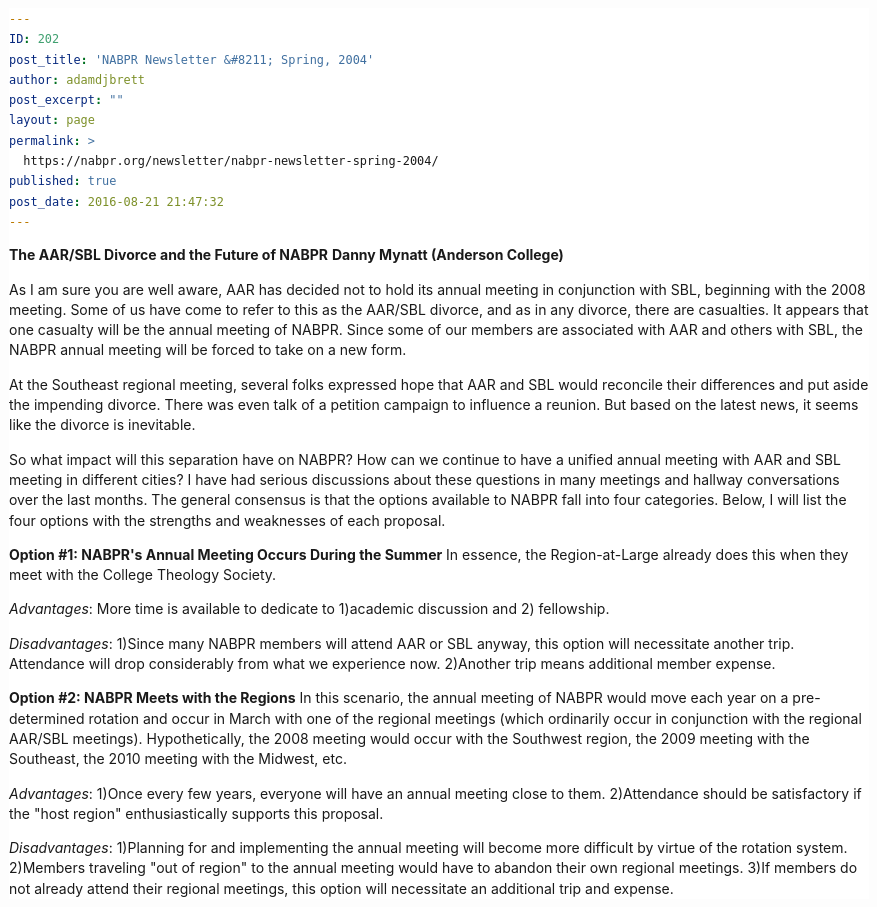 ```yaml
---
ID: 202
post_title: 'NABPR Newsletter &#8211; Spring, 2004'
author: adamdjbrett
post_excerpt: ""
layout: page
permalink: >
  https://nabpr.org/newsletter/nabpr-newsletter-spring-2004/
published: true
post_date: 2016-08-21 21:47:32
---
```

<b>The AAR/SBL Divorce and the Future of NABPR</b>
<b>Danny Mynatt (Anderson College)</b>

As I am sure you are well aware, AAR has decided not to hold its annual meeting in conjunction with SBL, beginning with the 2008 meeting. Some of us have come to refer to this as the AAR/SBL divorce, and as in any divorce, there are casualties. It appears that one casualty will be the annual meeting of NABPR. Since some of our members are associated with AAR and others with SBL, the NABPR annual meeting will be forced to take on a new form.

At the Southeast regional meeting, several folks expressed hope that AAR and SBL would reconcile their differences and put aside the impending divorce. There was even talk of a petition campaign to influence a reunion. But based on the latest news, it seems like the divorce is inevitable.

So what impact will this separation have on NABPR? How can we continue to have a unified annual meeting with AAR and SBL meeting in different cities? I have had serious discussions about these questions in many meetings and hallway conversations over the last months. The general consensus is that the options available to NABPR fall into four categories. Below, I will list the four options with the strengths and weaknesses of each proposal.

<b>Option #1: NABPR's Annual Meeting Occurs During the Summer</b>
In essence, the Region-at-Large already does this when they meet with the College Theology Society.

<i>Advantages</i>: More time is available to dedicate to 1)academic discussion and 2) fellowship.

<i>Disadvantages</i>: 1)Since many NABPR members will attend AAR or SBL anyway, this option will necessitate another trip. Attendance will drop considerably from what we experience now. 2)Another trip means additional member expense.

<b>Option #2: NABPR Meets with the Regions</b>
In this scenario, the annual meeting of NABPR would move each year on a pre-determined rotation and occur in March with one of the regional meetings (which ordinarily occur in conjunction with the regional AAR/SBL meetings). Hypothetically, the 2008 meeting would occur with the Southwest region, the 2009 meeting with the Southeast, the 2010 meeting with the Midwest, etc.

<i>Advantages</i>: 1)Once every few years, everyone will have an annual meeting close to them. 2)Attendance should be satisfactory if the "host region" enthusiastically supports this proposal.

<i>Disadvantages</i>: 1)Planning for and implementing the annual meeting will become more difficult by virtue of the rotation system. 2)Members traveling "out of region" to the annual meeting would have to abandon their own regional meetings. 3)If members do not already attend their regional meetings, this option will necessitate an additional trip and expense.

